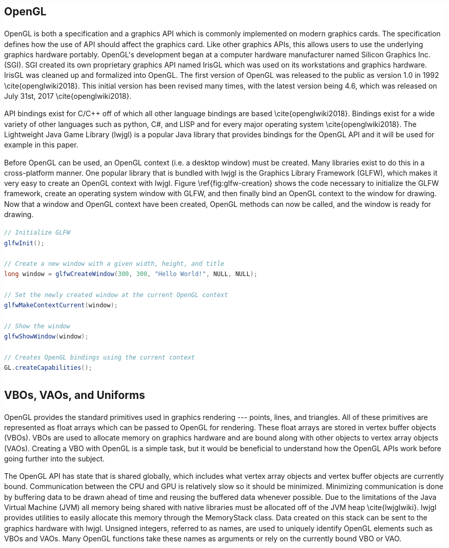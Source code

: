 ## OpenGL

OpenGL is both a specification and a graphics API which is commonly implemented on modern graphics cards. The specification defines how the use of API should affect the graphics card. Like other graphics APIs, this allows users to use the underlying graphics hardware portably. OpenGL's development began at a computer hardware manufacturer named Silicon Graphics Inc. (SGI). SGI created its own proprietary graphics API named IrisGL which was used on its workstations and graphics hardware. IrisGL was cleaned up and formalized into OpenGL. The first version of OpenGL was released to the public as version 1.0 in 1992 \cite{openglwiki2018}. This initial version has been revised many times, with the latest version being 4.6, which was released on July 31st, 2017 \cite{openglwiki2018}.

API bindings exist for C/C++ off of which all other language bindings are based \cite{openglwiki2018}. Bindings exist for a wide variety of other languages such as python, C\#, and LISP and for every major operating system \cite{openglwiki2018}. The Lightweight Java Game Library (lwjgl) is a popular Java library that provides bindings for the OpenGL API and it will be used for example in this paper.

Before OpenGL can be used, an OpenGL context (i.e. a desktop window) must be created. Many libraries exist to do this in a cross-platform manner. One popular library that is bundled with lwjgl is the Graphics Library Framework (GLFW), which makes it very easy to create an OpenGL context with lwjgl. Figure \ref\{fig:glfw-creation} shows the code necessary to initialize the GLFW framework, create an operating system window with GLFW, and then finally bind an OpenGL context to the window for drawing. Now that a window and OpenGL context have been created, OpenGL methods can now be called, and the window is ready for drawing.

```java
// Initialize GLFW
glfwInit();

// Create a new window with a given width, height, and title
long window = glfwCreateWindow(300, 300, "Hello World!", NULL, NULL);

// Set the newly created window at the current OpenGL context
glfwMakeContextCurrent(window);

// Show the window
glfwShowWindow(window);

// Creates OpenGL bindings using the current context
GL.createCapabilities();
```

## VBOs, VAOs, and Uniforms

OpenGL provides the standard primitives used in graphics rendering --- points, lines, and triangles. All of these primitives are represented as float arrays which can be passed to OpenGL for rendering. These float arrays are stored in vertex buffer objects (VBOs). VBOs are used to allocate memory on graphics hardware and are bound along with other objects to vertex array objects (VAOs). Creating a VBO with OpenGL is a simple task, but it would be beneficial to understand how the OpenGL APIs work before going further into the subject.

The OpenGL API has state that is shared globally, which includes what vertex array objects and vertex buffer objects are currently bound. Communication between the CPU and GPU is relatively slow so it should be minimized. Minimizing communication is done by buffering data to be drawn ahead of time and reusing the buffered data whenever possible. Due to the limitations of the Java Virtual Machine (JVM) all memory being shared with native libraries must be allocated off of the JVM heap \cite{lwjglwiki}. lwjgl provides utilities to easily allocate this memory through the MemoryStack class. Data created on this stack can be sent to the graphics hardware with lwjgl. Unsigned integers, referred to as names, are used to uniquely identify OpenGL elements such as VBOs and VAOs. Many OpenGL functions take these names as arguments or rely on the currently bound VBO or VAO.
